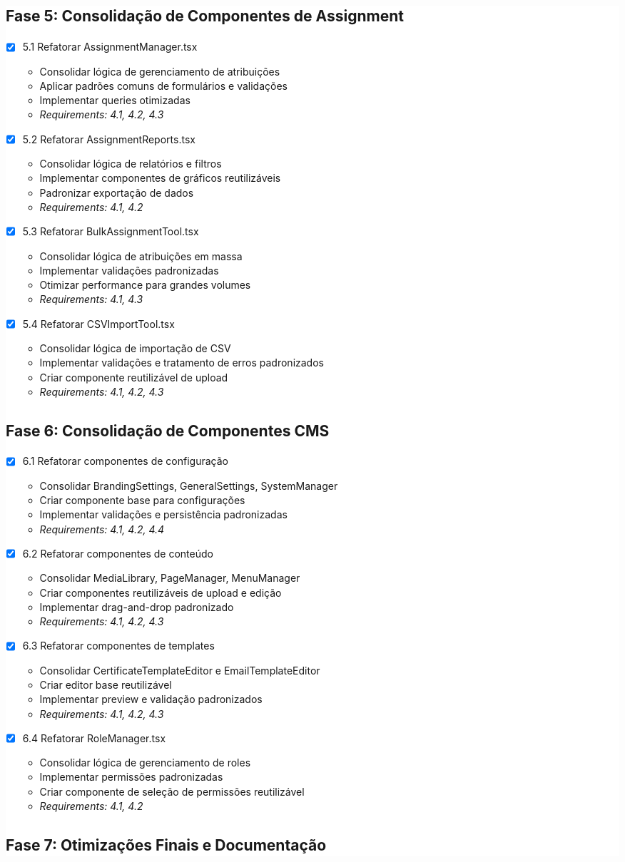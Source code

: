 ## Fase 5: Consolidação de Componentes de Assignment

- [x] 5.1 Refatorar AssignmentManager.tsx
  - Consolidar lógica de gerenciamento de atribuições
  - Aplicar padrões comuns de formulários e validações
  - Implementar queries otimizadas
  - _Requirements: 4.1, 4.2, 4.3_

- [x] 5.2 Refatorar AssignmentReports.tsx
  - Consolidar lógica de relatórios e filtros
  - Implementar componentes de gráficos reutilizáveis
  - Padronizar exportação de dados
  - _Requirements: 4.1, 4.2_

- [x] 5.3 Refatorar BulkAssignmentTool.tsx
  - Consolidar lógica de atribuições em massa
  - Implementar validações padronizadas
  - Otimizar performance para grandes volumes
  - _Requirements: 4.1, 4.3_

- [x] 5.4 Refatorar CSVImportTool.tsx
  - Consolidar lógica de importação de CSV
  - Implementar validações e tratamento de erros padronizados
  - Criar componente reutilizável de upload
  - _Requirements: 4.1, 4.2, 4.3_

## Fase 6: Consolidação de Componentes CMS

- [x] 6.1 Refatorar componentes de configuração
  - Consolidar BrandingSettings, GeneralSettings, SystemManager
  - Criar componente base para configurações
  - Implementar validações e persistência padronizadas
  - _Requirements: 4.1, 4.2, 4.4_

- [x] 6.2 Refatorar componentes de conteúdo
  - Consolidar MediaLibrary, PageManager, MenuManager
  - Criar componentes reutilizáveis de upload e edição
  - Implementar drag-and-drop padronizado
  - _Requirements: 4.1, 4.2, 4.3_

- [x] 6.3 Refatorar componentes de templates
  - Consolidar CertificateTemplateEditor e EmailTemplateEditor
  - Criar editor base reutilizável
  - Implementar preview e validação padronizados
  - _Requirements: 4.1, 4.2, 4.3_

- [x] 6.4 Refatorar RoleManager.tsx
  - Consolidar lógica de gerenciamento de roles
  - Implementar permissões padronizadas
  - Criar componente de seleção de permissões reutilizável
  - _Requirements: 4.1, 4.2_

## Fase 7: Otimizações Finais e Documentação
